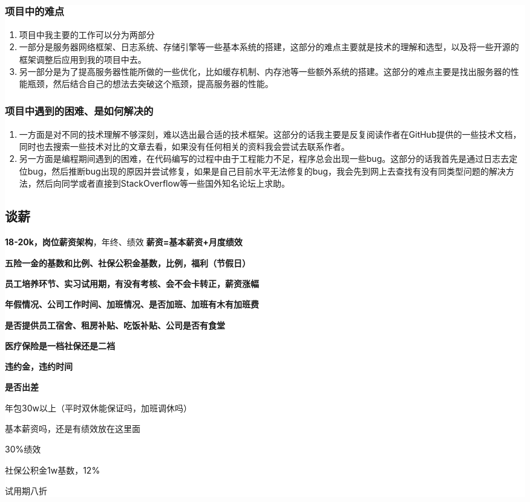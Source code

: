 

### 项目中的难点

1. 项目中我主要的工作可以分为两部分
2. 一部分是服务器网络框架、日志系统、存储引擎等一些基本系统的搭建，这部分的难点主要就是技术的理解和选型，以及将一些开源的框架调整后应用到我的项目中去。
3. 另一部分是为了提高服务器性能所做的一些优化，比如缓存机制、内存池等一些额外系统的搭建。这部分的难点主要是找出服务器的性能瓶颈，然后结合自己的想法去突破这个瓶颈，提高服务器的性能。



### 项目中遇到的困难、是如何解决的

1. 一方面是对不同的技术理解不够深刻，难以选出最合适的技术框架。这部分的话我主要是反复阅读作者在GitHub提供的一些技术文档，同时也去搜索一些技术对比的文章去看，如果没有任何相关的资料我会尝试去联系作者。
2. 另一方面是编程期间遇到的困难，在代码编写的过程中由于工程能力不足，程序总会出现一些bug。这部分的话我首先是通过日志去定位bug，然后推断bug出现的原因并尝试修复，如果是自己目前水平无法修复的bug，我会先到网上去查找有没有同类型问题的解决方法，然后向同学或者直接到StackOverflow等一些国外知名论坛上求助。















### 

## 谈薪

**18-20k，岗位薪资架构**，年终、绩效
**薪资=基本薪资+月度绩效**

**五险一金的基数和比例、社保公积金基数，比例，福利（节假日）**

**员工培养环节、实习试用期，有没有考核、会不会卡转正，薪资涨幅**

**年假情况、公司工作时间、加班情况、是否加班、加班有木有加班费**

**是否提供员工宿舍、租房补贴、吃饭补贴、公司是否有食堂**

**医疗保险是一档社保还是二裆**

**违约金，违约时间**

**是否出差**







年包30w以上（平时双休能保证吗，加班调休吗）

基本薪资吗，还是有绩效放在这里面

30%绩效

社保公积金1w基数，12%

试用期八折
